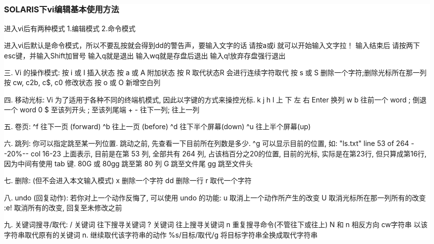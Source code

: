 ### SOLARIS下vi编辑基本使用方法

进入vi后有两种模式
1.编辑模式
2.命令模式

进入vi后默认是命令模式，所以不要乱按就会得到dd的警告声，要输入文字的话 请按a或i 就可以开始输入文字拉！
输入结束后 请按两下esc键，并输入Shift加冒号
输入q就是退出
输入wq就是存盘后退出
输入q!放弃存盘强行退出

三. Vi 的操作模式:
按 i 或 I 插入状态
按 a 或 A 附加状态
按 R 取代状态R 会进行连续字符取代
按 s 或 S 删除一个字符;删除光标所在那一列
按 cw, c2b, c$, c0 修改状态
按 o 或 O 新增空白列

四. 移动光标:
Vi 为了适用于各种不同的终端机模式, 因此以字键的方式来操控光标.
k j h l 上 下 左 右
Enter 换列
w b 往前一个 word ; 倒退一个 word
0 $ 至该列开头 ; 至该列尾端
\+ - 往下一列; 往上一列

五. 卷页:
^f 往下一页 (forward)
^b 往上一页 (before)
^d 往下半个屏幕(down)
^u 往上半个屏幕(up)

六. 跳列:
你可以指定跳至某一列位置. 跳动之前, 先查看一下目前所在列数是多少.
^g 可以显示目前的位置, 如: "ls.txt" line 53 of 264 --20%-- col 16-23
上面表示, 目前是在第 53 列, 全部共有 264 列, 占该档百分之20的位置, 目前的光标, 实际是在第23行, 但只算成第16行, 因为中间有使用 tab 键.
80G 或 80gg 跳至第 80 列
G 跳至文件尾
gg 跳至文件头

七. 删除: (但不会进入本文输入模式)
x 删除一个字符
dd 删除一行
r 取代一个字符

八. undo (回复动作):
若你对上一个动作反悔了, 可以使用 undo 的功能:
u 取消上一个动作所产生的改变
U 取消光标所在那一列所有的改变
:e! 取消所有的改变, 回复至未修改之前

九. 关键词搜寻/取代:
/ 关键词 往下搜寻关键词
? 关键词 往上搜寻关键词
n 重复搜寻命令(不管往下或往上)
N 和 n 相反方向
cw字符串 以该字符串取代原有的关键词
n. 继续取代该字符串的动作
%s/目标/取代/g 将目标字符串全换成取代字符串
